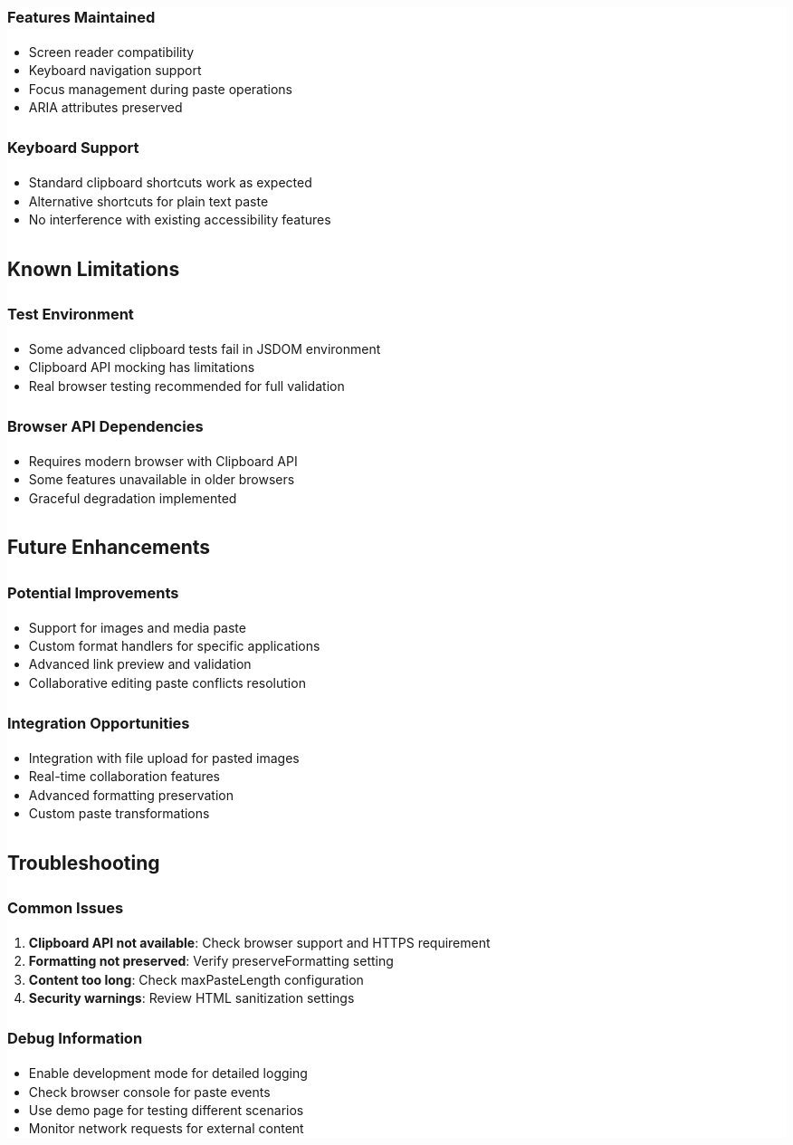 ### Features Maintained
- Screen reader compatibility
- Keyboard navigation support
- Focus management during paste operations
- ARIA attributes preserved

### Keyboard Support
- Standard clipboard shortcuts work as expected
- Alternative shortcuts for plain text paste
- No interference with existing accessibility features

## Known Limitations

### Test Environment
- Some advanced clipboard tests fail in JSDOM environment
- Clipboard API mocking has limitations
- Real browser testing recommended for full validation

### Browser API Dependencies
- Requires modern browser with Clipboard API
- Some features unavailable in older browsers
- Graceful degradation implemented

## Future Enhancements

### Potential Improvements
- Support for images and media paste
- Custom format handlers for specific applications
- Advanced link preview and validation
- Collaborative editing paste conflicts resolution

### Integration Opportunities
- Integration with file upload for pasted images
- Real-time collaboration features
- Advanced formatting preservation
- Custom paste transformations

## Troubleshooting

### Common Issues
1. **Clipboard API not available**: Check browser support and HTTPS requirement
2. **Formatting not preserved**: Verify preserveFormatting setting
3. **Content too long**: Check maxPasteLength configuration
4. **Security warnings**: Review HTML sanitization settings

### Debug Information
- Enable development mode for detailed logging
- Check browser console for paste events
- Use demo page for testing different scenarios
- Monitor network requests for external content
